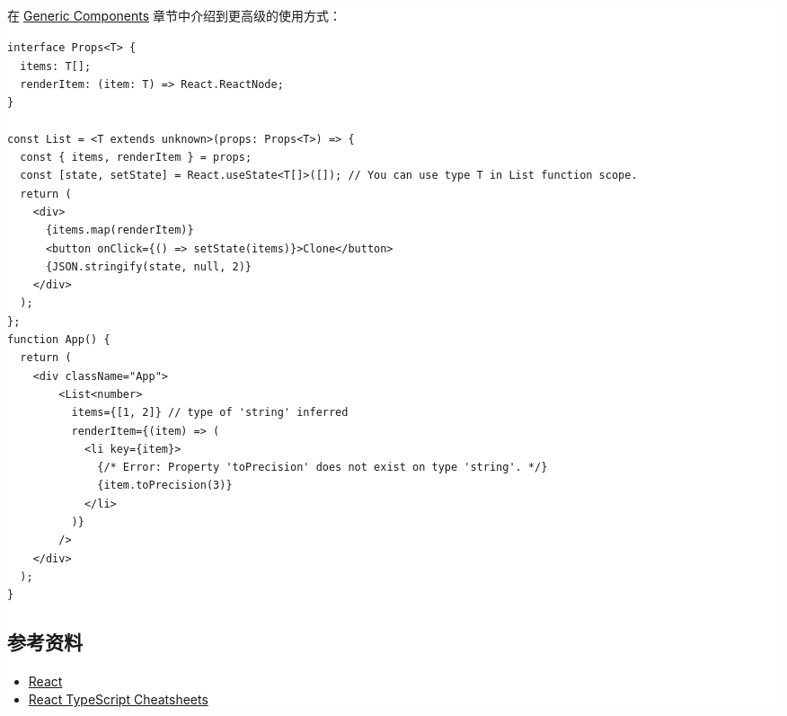 在 [Generic Components](https://react-typescript-cheatsheet.netlify.app/docs/advanced/patterns_by_usecase#generic-components) 章节中介绍到更高级的使用方式：

```JSX
interface Props<T> {
  items: T[];
  renderItem: (item: T) => React.ReactNode;
}

const List = <T extends unknown>(props: Props<T>) => {
  const { items, renderItem } = props;
  const [state, setState] = React.useState<T[]>([]); // You can use type T in List function scope.
  return (
    <div>
      {items.map(renderItem)}
      <button onClick={() => setState(items)}>Clone</button>
      {JSON.stringify(state, null, 2)}
    </div>
  );
};
function App() {
  return (
    <div className="App">
        <List<number>
          items={[1, 2]} // type of 'string' inferred
          renderItem={(item) => (
            <li key={item}>
              {/* Error: Property 'toPrecision' does not exist on type 'string'. */}
              {item.toPrecision(3)}
            </li>
          )}
        />
    </div>
  );
}
```

## 参考资料

- [React](https://reactjs.org/)
- [React TypeScript Cheatsheets](https://react-typescript-cheatsheet.netlify.app/)

